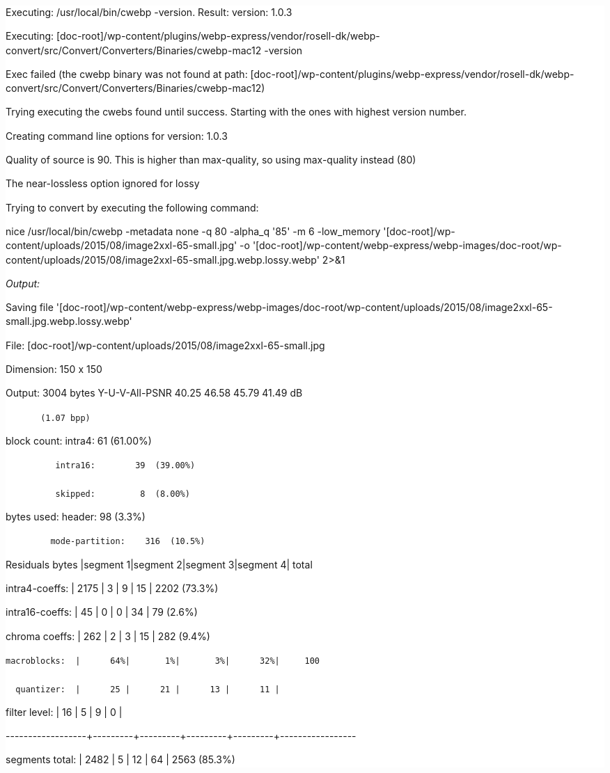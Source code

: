 Executing: /usr/local/bin/cwebp -version. Result: version: 1.0.3

Executing: [doc-root]/wp-content/plugins/webp-express/vendor/rosell-dk/webp-convert/src/Convert/Converters/Binaries/cwebp-mac12 -version

Exec failed (the cwebp binary was not found at path: [doc-root]/wp-content/plugins/webp-express/vendor/rosell-dk/webp-convert/src/Convert/Converters/Binaries/cwebp-mac12)

Trying executing the cwebs found until success. Starting with the ones with highest version number.

Creating command line options for version: 1.0.3

Quality of source is 90. This is higher than max-quality, so using max-quality instead (80)

The near-lossless option ignored for lossy

Trying to convert by executing the following command:

nice /usr/local/bin/cwebp -metadata none -q 80 -alpha_q '85' -m 6 -low_memory '[doc-root]/wp-content/uploads/2015/08/image2xxl-65-small.jpg' -o '[doc-root]/wp-content/webp-express/webp-images/doc-root/wp-content/uploads/2015/08/image2xxl-65-small.jpg.webp.lossy.webp' 2>&1


*Output:* 

Saving file '[doc-root]/wp-content/webp-express/webp-images/doc-root/wp-content/uploads/2015/08/image2xxl-65-small.jpg.webp.lossy.webp'

File:      [doc-root]/wp-content/uploads/2015/08/image2xxl-65-small.jpg

Dimension: 150 x 150

Output:    3004 bytes Y-U-V-All-PSNR 40.25 46.58 45.79   41.49 dB

           (1.07 bpp)

block count:  intra4:         61  (61.00%)

              intra16:        39  (39.00%)

              skipped:         8  (8.00%)

bytes used:  header:             98  (3.3%)

             mode-partition:    316  (10.5%)

 Residuals bytes  |segment 1|segment 2|segment 3|segment 4|  total

  intra4-coeffs:  |    2175 |       3 |       9 |      15 |    2202  (73.3%)

 intra16-coeffs:  |      45 |       0 |       0 |      34 |      79  (2.6%)

  chroma coeffs:  |     262 |       2 |       3 |      15 |     282  (9.4%)

    macroblocks:  |      64%|       1%|       3%|      32%|     100

      quantizer:  |      25 |      21 |      13 |      11 |

   filter level:  |      16 |       5 |       9 |       0 |

------------------+---------+---------+---------+---------+-----------------

 segments total:  |    2482 |       5 |      12 |      64 |    2563  (85.3%)

